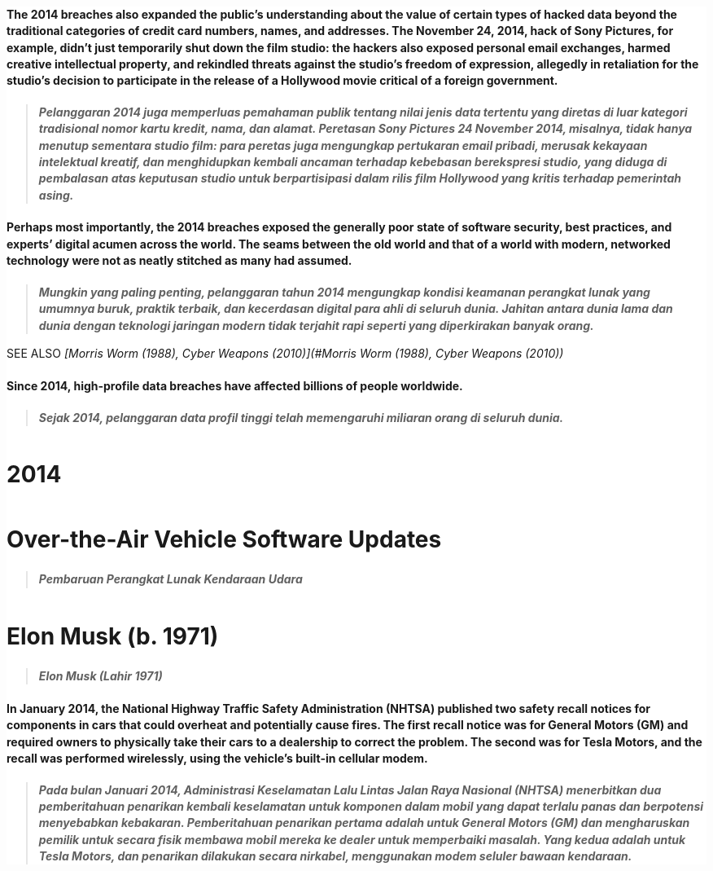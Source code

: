#### The 2014 breaches also expanded the public’s understanding about the value of certain types of hacked data beyond the traditional categories of credit card numbers, names, and addresses. The November 24, 2014, hack of Sony Pictures, for example, didn’t just temporarily shut down the film studio: the hackers also exposed personal email exchanges, harmed creative intellectual property, and rekindled threats against the studio’s freedom of expression, allegedly in retaliation for the studio’s decision to participate in the release of a Hollywood movie critical of a foreign government.
>***Pelanggaran 2014 juga memperluas pemahaman publik tentang nilai jenis data tertentu yang diretas di luar kategori tradisional nomor kartu kredit, nama, dan alamat. Peretasan Sony Pictures 24 November 2014, misalnya, tidak hanya menutup sementara studio film: para peretas juga mengungkap pertukaran email pribadi, merusak kekayaan intelektual kreatif, dan menghidupkan kembali ancaman terhadap kebebasan berekspresi studio, yang diduga di pembalasan atas keputusan studio untuk berpartisipasi dalam rilis film Hollywood yang kritis terhadap pemerintah asing.***

#### Perhaps most importantly, the 2014 breaches exposed the generally poor state of software security, best practices, and experts’ digital acumen across the world. The seams between the old world and that of a world with modern, networked technology were not as neatly stitched as many had assumed.
>***Mungkin yang paling penting, pelanggaran tahun 2014 mengungkap kondisi keamanan perangkat lunak yang umumnya buruk, praktik terbaik, dan kecerdasan digital para ahli di seluruh dunia. Jahitan antara dunia lama dan dunia dengan teknologi jaringan modern tidak terjahit rapi seperti yang diperkirakan banyak orang.***

SEE ALSO *[Morris Worm (1988), Cyber Weapons (2010)](#Morris Worm (1988), Cyber Weapons (2010))*

#### Since 2014, high-profile data breaches have affected billions of people worldwide.
>***Sejak 2014, pelanggaran data profil tinggi telah memengaruhi miliaran orang di seluruh dunia.***
 


# 2014

# **Over-the-Air Vehicle Software Updates**
>***Pembaruan Perangkat Lunak Kendaraan Udara***

# **Elon Musk** (b. 1971)
>***Elon Musk (Lahir 1971)***

#### In January 2014, the National Highway Traffic Safety Administration (NHTSA) published two safety recall notices for components in cars that could overheat and potentially cause fires. The first recall notice was for General Motors (GM) and required owners to physically take their cars to a dealership to correct the problem. The second was for Tesla Motors, and the recall was performed wirelessly, using the vehicle’s built-in cellular modem.
>***Pada bulan Januari 2014, Administrasi Keselamatan Lalu Lintas Jalan Raya Nasional (NHTSA) menerbitkan dua pemberitahuan penarikan kembali keselamatan untuk komponen dalam mobil yang dapat terlalu panas dan berpotensi menyebabkan kebakaran. Pemberitahuan penarikan pertama adalah untuk General Motors (GM) dan mengharuskan pemilik untuk secara fisik membawa mobil mereka ke dealer untuk memperbaiki masalah. Yang kedua adalah untuk Tesla Motors, dan penarikan dilakukan secara nirkabel, menggunakan modem seluler bawaan kendaraan.***
